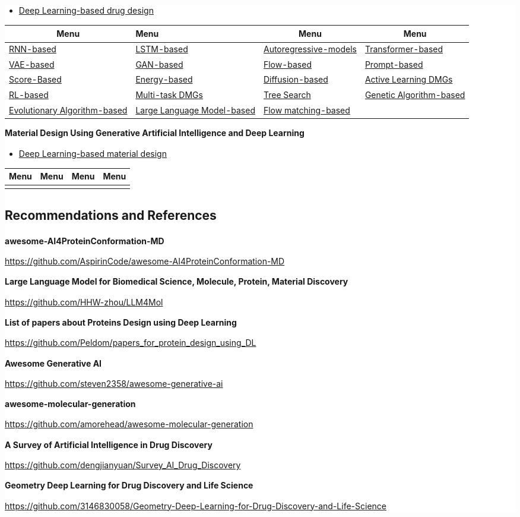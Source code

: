 

  - [Deep Learning-based drug design](#deep-learning-based-drug-design)

| Menu | Menu | Menu | Menu |
| ------ | :---------- | ------ | ------ |
| [RNN-based](#rnn-based) | [LSTM-based](#lstm-based) | [Autoregressive-models](#autoregressive-models) | [Transformer-based](#transformer-based) |
| [VAE-based](#vae-based) | [GAN-based](#gan-based) | [Flow-based](#flow-based) | [ Prompt-based](#prompt-based)|
| [Score-Based](#score-Based) | [Energy-based](#energy-based) | [Diffusion-based](#diffusion-based) | [Active Learning DMGs](#active-learning-dmgs) |
| [RL-based](#rl-based) | [Multi-task DMGs](#multi-task-dmgs) | [ Tree Search](#monte-carlo-tree-search) | [Genetic Algorithm-based](#genetic-algorithm-based) |
| [Evolutionary Algorithm-based](#evolutionary-algorithm-based) | [Large Language Model-based](#large-language-model-based)  | [Flow matching-based](#flow-matching-based) |  |



**Material Design Using Generative Artificial Intelligence and Deep Learning**

  - [Deep Learning-based material design](#deep-learning-based-material-design)

| Menu | Menu | Menu | Menu |
| ------ | :---------- | ------ | ------ |
|  |  |  |  |






## Recommendations and References

 **awesome-AI4ProteinConformation-MD**

 https://github.com/AspirinCode/awesome-AI4ProteinConformation-MD


**Large Language Model for Biomedical Science, Molecule, Protein, Material Discovery**

https://github.com/HHW-zhou/LLM4Mol


**List of papers about Proteins Design using Deep Learning**

https://github.com/Peldom/papers_for_protein_design_using_DL

**Awesome Generative AI**

https://github.com/steven2358/awesome-generative-ai

**awesome-molecular-generation**

https://github.com/amorehead/awesome-molecular-generation

**A Survey of Artificial Intelligence in Drug Discovery**  

https://github.com/dengjianyuan/Survey_AI_Drug_Discovery

**Geometry Deep Learning for Drug Discovery and Life Science**  

https://github.com/3146830058/Geometry-Deep-Learning-for-Drug-Discovery-and-Life-Science


